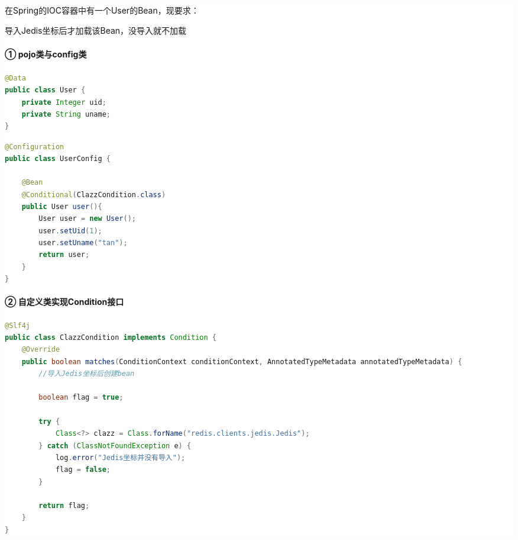 在Spring的IOC容器中有一个User的Bean，现要求：

导入Jedis坐标后才加载该Bean，没导入就不加载

#### ① pojo类与config类

```java
@Data
public class User {
    private Integer uid;
    private String uname;
}
```

```java
@Configuration
public class UserConfig {

    @Bean
    @Conditional(ClazzCondition.class)
    public User user(){
        User user = new User();
        user.setUid(1);
        user.setUname("tan");
        return user;
    }
}
```

#### ② 自定义类实现Condition接口

```java
@Slf4j
public class ClazzCondition implements Condition {
    @Override
    public boolean matches(ConditionContext conditionContext, AnnotatedTypeMetadata annotatedTypeMetadata) {
        //导入Jedis坐标后创建bean

        boolean flag = true;

        try {
            Class<?> clazz = Class.forName("redis.clients.jedis.Jedis");
        } catch (ClassNotFoundException e) {
            log.error("Jedis坐标并没有导入");
            flag = false;
        }

        return flag;
    }
}
```



